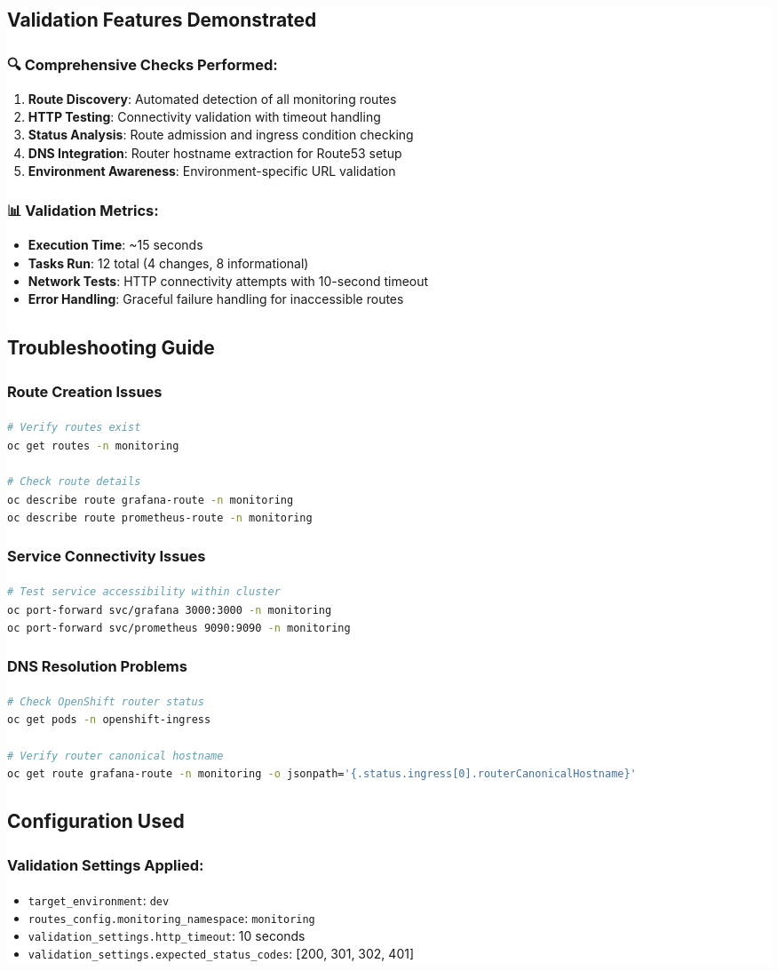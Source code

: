 ## Validation Features Demonstrated

### 🔍 Comprehensive Checks Performed:
1. **Route Discovery**: Automated detection of all monitoring routes
2. **HTTP Testing**: Connectivity validation with timeout handling
3. **Status Analysis**: Route admission and ingress condition checking
4. **DNS Integration**: Router hostname extraction for Route53 setup
5. **Environment Awareness**: Environment-specific URL validation

### 📊 Validation Metrics:
- **Execution Time**: ~15 seconds
- **Tasks Run**: 12 total (4 changes, 8 informational)
- **Network Tests**: HTTP connectivity attempts with 10-second timeout
- **Error Handling**: Graceful failure handling for inaccessible routes

## Troubleshooting Guide

### Route Creation Issues
```bash
# Verify routes exist
oc get routes -n monitoring

# Check route details
oc describe route grafana-route -n monitoring
oc describe route prometheus-route -n monitoring
```

### Service Connectivity Issues
```bash
# Test service accessibility within cluster
oc port-forward svc/grafana 3000:3000 -n monitoring
oc port-forward svc/prometheus 9090:9090 -n monitoring
```

### DNS Resolution Problems
```bash
# Check OpenShift router status
oc get pods -n openshift-ingress

# Verify router canonical hostname
oc get route grafana-route -n monitoring -o jsonpath='{.status.ingress[0].routerCanonicalHostname}'
```

## Configuration Used

### Validation Settings Applied:
- `target_environment`: `dev`
- `routes_config.monitoring_namespace`: `monitoring`
- `validation_settings.http_timeout`: 10 seconds
- `validation_settings.expected_status_codes`: [200, 301, 302, 401]
